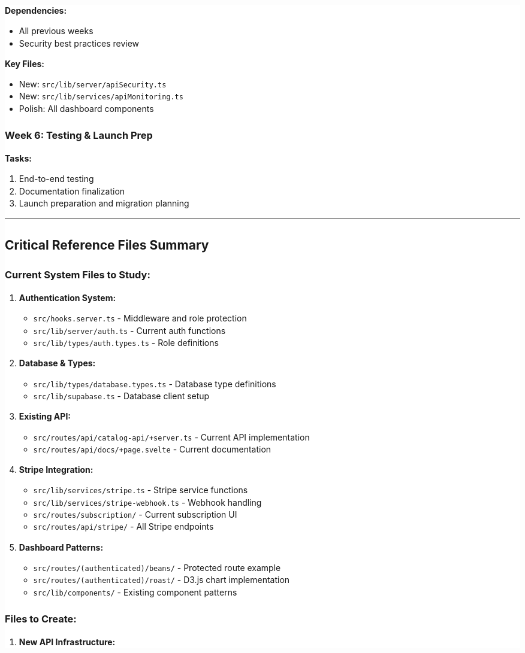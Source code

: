 **Dependencies:**

- All previous weeks
- Security best practices review

**Key Files:**

- New: `src/lib/server/apiSecurity.ts`
- New: `src/lib/services/apiMonitoring.ts`
- Polish: All dashboard components

### Week 6: Testing & Launch Prep

**Tasks:**

1. End-to-end testing
2. Documentation finalization
3. Launch preparation and migration planning

---

## Critical Reference Files Summary

### Current System Files to Study:

1. **Authentication System:**

   - `src/hooks.server.ts` - Middleware and role protection
   - `src/lib/server/auth.ts` - Current auth functions
   - `src/lib/types/auth.types.ts` - Role definitions

2. **Database & Types:**

   - `src/lib/types/database.types.ts` - Database type definitions
   - `src/lib/supabase.ts` - Database client setup

3. **Existing API:**

   - `src/routes/api/catalog-api/+server.ts` - Current API implementation
   - `src/routes/api/docs/+page.svelte` - Current documentation

4. **Stripe Integration:**

   - `src/lib/services/stripe.ts` - Stripe service functions
   - `src/lib/services/stripe-webhook.ts` - Webhook handling
   - `src/routes/subscription/` - Current subscription UI
   - `src/routes/api/stripe/` - All Stripe endpoints

5. **Dashboard Patterns:**
   - `src/routes/(authenticated)/beans/` - Protected route example
   - `src/routes/(authenticated)/roast/` - D3.js chart implementation
   - `src/lib/components/` - Existing component patterns

### Files to Create:

1. **New API Infrastructure:**
